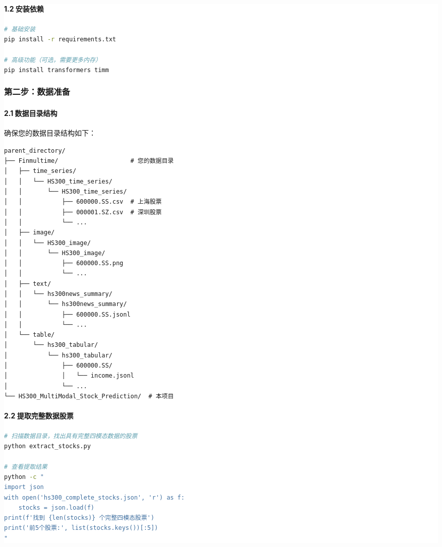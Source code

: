 #### 1.2 安装依赖

```bash
# 基础安装
pip install -r requirements.txt

# 高级功能（可选，需要更多内存）
pip install transformers timm
```

### 第二步：数据准备

#### 2.1 数据目录结构

确保您的数据目录结构如下：

```
parent_directory/
├── Finmultime/                    # 您的数据目录
│   ├── time_series/
│   │   └── HS300_time_series/
│   │       └── HS300_time_series/
│   │           ├── 600000.SS.csv  # 上海股票
│   │           ├── 000001.SZ.csv  # 深圳股票
│   │           └── ...
│   ├── image/
│   │   └── HS300_image/
│   │       └── HS300_image/
│   │           ├── 600000.SS.png
│   │           └── ...
│   ├── text/
│   │   └── hs300news_summary/
│   │       └── hs300news_summary/
│   │           ├── 600000.SS.jsonl
│   │           └── ...
│   └── table/
│       └── hs300_tabular/
│           └── hs300_tabular/
│               ├── 600000.SS/
│               │   └── income.jsonl
│               └── ...
└── HS300_MultiModal_Stock_Prediction/  # 本项目
```

#### 2.2 提取完整数据股票

```bash
# 扫描数据目录，找出具有完整四模态数据的股票
python extract_stocks.py

# 查看提取结果
python -c "
import json
with open('hs300_complete_stocks.json', 'r') as f:
    stocks = json.load(f)
print(f'找到 {len(stocks)} 个完整四模态股票')
print('前5个股票:', list(stocks.keys())[:5])
"
```
